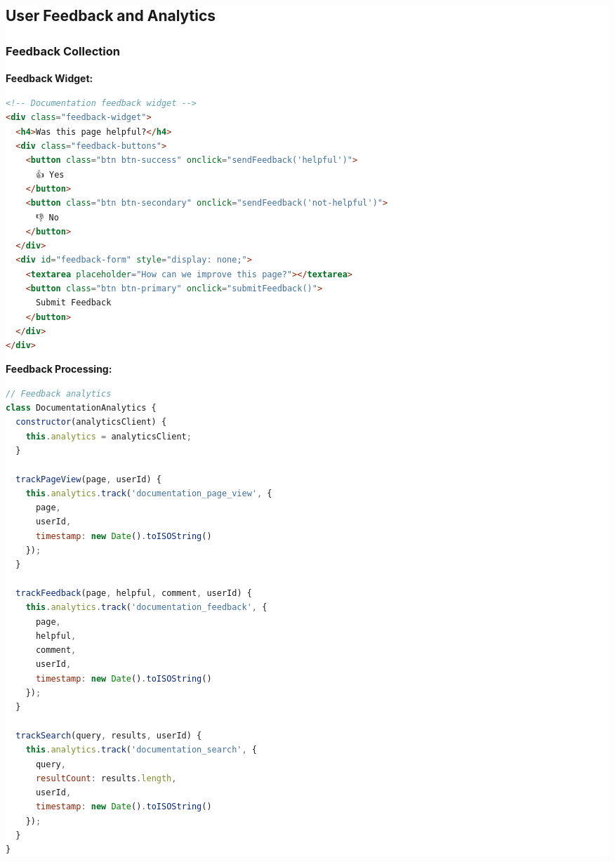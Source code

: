 ## User Feedback and Analytics

### Feedback Collection

**Feedback Widget:**
```html
<!-- Documentation feedback widget -->
<div class="feedback-widget">
  <h4>Was this page helpful?</h4>
  <div class="feedback-buttons">
    <button class="btn btn-success" onclick="sendFeedback('helpful')">
      👍 Yes
    </button>
    <button class="btn btn-secondary" onclick="sendFeedback('not-helpful')">
      👎 No
    </button>
  </div>
  <div id="feedback-form" style="display: none;">
    <textarea placeholder="How can we improve this page?"></textarea>
    <button class="btn btn-primary" onclick="submitFeedback()">
      Submit Feedback
    </button>
  </div>
</div>
```

**Feedback Processing:**
```javascript
// Feedback analytics
class DocumentationAnalytics {
  constructor(analyticsClient) {
    this.analytics = analyticsClient;
  }
  
  trackPageView(page, userId) {
    this.analytics.track('documentation_page_view', {
      page,
      userId,
      timestamp: new Date().toISOString()
    });
  }
  
  trackFeedback(page, helpful, comment, userId) {
    this.analytics.track('documentation_feedback', {
      page,
      helpful,
      comment,
      userId,
      timestamp: new Date().toISOString()
    });
  }
  
  trackSearch(query, results, userId) {
    this.analytics.track('documentation_search', {
      query,
      resultCount: results.length,
      userId,
      timestamp: new Date().toISOString()
    });
  }
}
```
